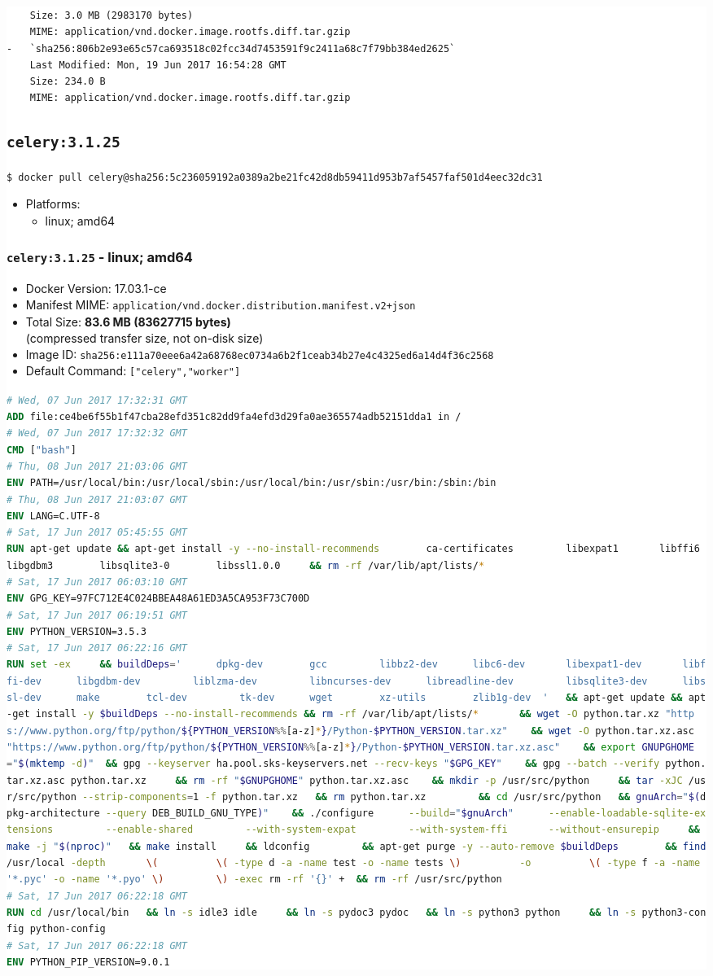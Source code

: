 		Size: 3.0 MB (2983170 bytes)  
		MIME: application/vnd.docker.image.rootfs.diff.tar.gzip
	-	`sha256:806b2e93e65c57ca693518c02fcc34d7453591f9c2411a68c7f79bb384ed2625`  
		Last Modified: Mon, 19 Jun 2017 16:54:28 GMT  
		Size: 234.0 B  
		MIME: application/vnd.docker.image.rootfs.diff.tar.gzip

## `celery:3.1.25`

```console
$ docker pull celery@sha256:5c236059192a0389a2be21fc42d8db59411d953b7af5457faf501d4eec32dc31
```

-	Platforms:
	-	linux; amd64

### `celery:3.1.25` - linux; amd64

-	Docker Version: 17.03.1-ce
-	Manifest MIME: `application/vnd.docker.distribution.manifest.v2+json`
-	Total Size: **83.6 MB (83627715 bytes)**  
	(compressed transfer size, not on-disk size)
-	Image ID: `sha256:e111a70eee6a42a68768ec0734a6b2f1ceab34b27e4c4325ed6a14d4f36c2568`
-	Default Command: `["celery","worker"]`

```dockerfile
# Wed, 07 Jun 2017 17:32:31 GMT
ADD file:ce4be6f55b1f47cba28efd351c82dd9fa4efd3d29fa0ae365574adb52151dda1 in / 
# Wed, 07 Jun 2017 17:32:32 GMT
CMD ["bash"]
# Thu, 08 Jun 2017 21:03:06 GMT
ENV PATH=/usr/local/bin:/usr/local/sbin:/usr/local/bin:/usr/sbin:/usr/bin:/sbin:/bin
# Thu, 08 Jun 2017 21:03:07 GMT
ENV LANG=C.UTF-8
# Sat, 17 Jun 2017 05:45:55 GMT
RUN apt-get update && apt-get install -y --no-install-recommends 		ca-certificates 		libexpat1 		libffi6 		libgdbm3 		libsqlite3-0 		libssl1.0.0 	&& rm -rf /var/lib/apt/lists/*
# Sat, 17 Jun 2017 06:03:10 GMT
ENV GPG_KEY=97FC712E4C024BBEA48A61ED3A5CA953F73C700D
# Sat, 17 Jun 2017 06:19:51 GMT
ENV PYTHON_VERSION=3.5.3
# Sat, 17 Jun 2017 06:22:16 GMT
RUN set -ex 	&& buildDeps=' 		dpkg-dev 		gcc 		libbz2-dev 		libc6-dev 		libexpat1-dev 		libffi-dev 		libgdbm-dev 		liblzma-dev 		libncurses-dev 		libreadline-dev 		libsqlite3-dev 		libssl-dev 		make 		tcl-dev 		tk-dev 		wget 		xz-utils 		zlib1g-dev 	' 	&& apt-get update && apt-get install -y $buildDeps --no-install-recommends && rm -rf /var/lib/apt/lists/* 		&& wget -O python.tar.xz "https://www.python.org/ftp/python/${PYTHON_VERSION%%[a-z]*}/Python-$PYTHON_VERSION.tar.xz" 	&& wget -O python.tar.xz.asc "https://www.python.org/ftp/python/${PYTHON_VERSION%%[a-z]*}/Python-$PYTHON_VERSION.tar.xz.asc" 	&& export GNUPGHOME="$(mktemp -d)" 	&& gpg --keyserver ha.pool.sks-keyservers.net --recv-keys "$GPG_KEY" 	&& gpg --batch --verify python.tar.xz.asc python.tar.xz 	&& rm -rf "$GNUPGHOME" python.tar.xz.asc 	&& mkdir -p /usr/src/python 	&& tar -xJC /usr/src/python --strip-components=1 -f python.tar.xz 	&& rm python.tar.xz 		&& cd /usr/src/python 	&& gnuArch="$(dpkg-architecture --query DEB_BUILD_GNU_TYPE)" 	&& ./configure 		--build="$gnuArch" 		--enable-loadable-sqlite-extensions 		--enable-shared 		--with-system-expat 		--with-system-ffi 		--without-ensurepip 	&& make -j "$(nproc)" 	&& make install 	&& ldconfig 		&& apt-get purge -y --auto-remove $buildDeps 		&& find /usr/local -depth 		\( 			\( -type d -a -name test -o -name tests \) 			-o 			\( -type f -a -name '*.pyc' -o -name '*.pyo' \) 		\) -exec rm -rf '{}' + 	&& rm -rf /usr/src/python
# Sat, 17 Jun 2017 06:22:18 GMT
RUN cd /usr/local/bin 	&& ln -s idle3 idle 	&& ln -s pydoc3 pydoc 	&& ln -s python3 python 	&& ln -s python3-config python-config
# Sat, 17 Jun 2017 06:22:18 GMT
ENV PYTHON_PIP_VERSION=9.0.1
```